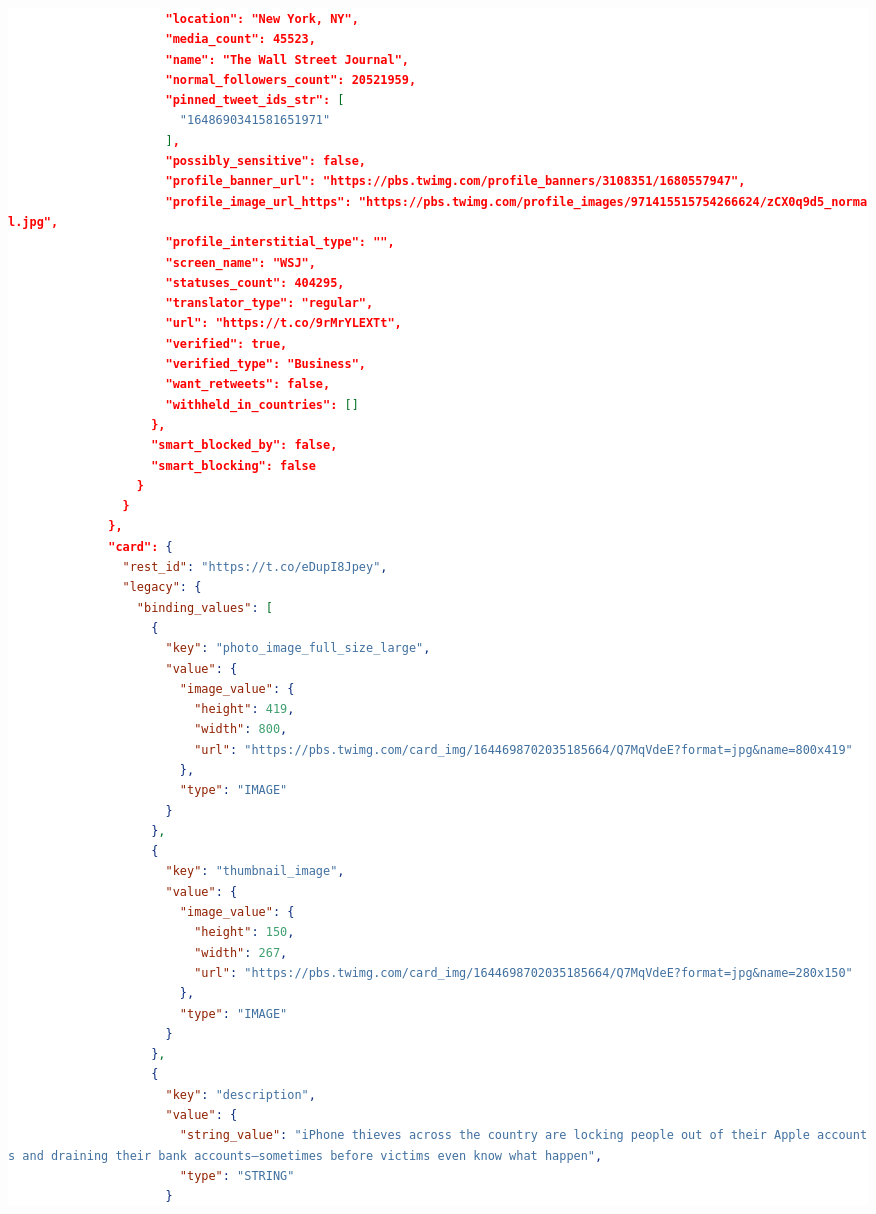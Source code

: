 ```json
                      "location": "New York, NY",
                      "media_count": 45523,
                      "name": "The Wall Street Journal",
                      "normal_followers_count": 20521959,
                      "pinned_tweet_ids_str": [
                        "1648690341581651971"
                      ],
                      "possibly_sensitive": false,
                      "profile_banner_url": "https://pbs.twimg.com/profile_banners/3108351/1680557947",
                      "profile_image_url_https": "https://pbs.twimg.com/profile_images/971415515754266624/zCX0q9d5_normal.jpg",
                      "profile_interstitial_type": "",
                      "screen_name": "WSJ",
                      "statuses_count": 404295,
                      "translator_type": "regular",
                      "url": "https://t.co/9rMrYLEXTt",
                      "verified": true,
                      "verified_type": "Business",
                      "want_retweets": false,
                      "withheld_in_countries": []
                    },
                    "smart_blocked_by": false,
                    "smart_blocking": false
                  }
                }
              },
              "card": {
                "rest_id": "https://t.co/eDupI8Jpey",
                "legacy": {
                  "binding_values": [
                    {
                      "key": "photo_image_full_size_large",
                      "value": {
                        "image_value": {
                          "height": 419,
                          "width": 800,
                          "url": "https://pbs.twimg.com/card_img/1644698702035185664/Q7MqVdeE?format=jpg&name=800x419"
                        },
                        "type": "IMAGE"
                      }
                    },
                    {
                      "key": "thumbnail_image",
                      "value": {
                        "image_value": {
                          "height": 150,
                          "width": 267,
                          "url": "https://pbs.twimg.com/card_img/1644698702035185664/Q7MqVdeE?format=jpg&name=280x150"
                        },
                        "type": "IMAGE"
                      }
                    },
                    {
                      "key": "description",
                      "value": {
                        "string_value": "iPhone thieves across the country are locking people out of their Apple accounts and draining their bank accounts—sometimes before victims even know what happen",
                        "type": "STRING"
                      }
```